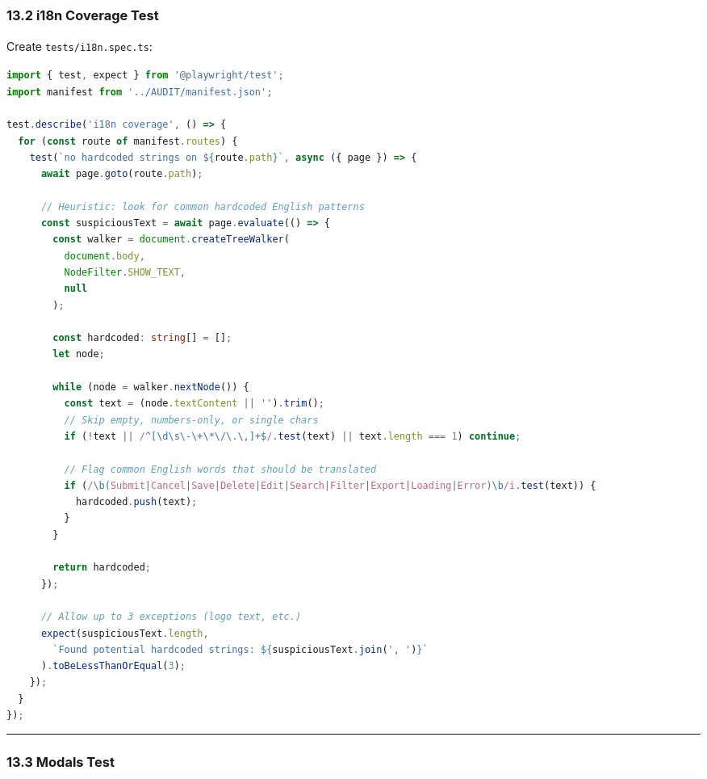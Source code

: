 ### 13.2 i18n Coverage Test

Create `tests/i18n.spec.ts`:

```ts
import { test, expect } from '@playwright/test';
import manifest from '../AUDIT/manifest.json';

test.describe('i18n coverage', () => {
  for (const route of manifest.routes) {
    test(`no hardcoded strings on ${route.path}`, async ({ page }) => {
      await page.goto(route.path);

      // Heuristic: look for common hardcoded English patterns
      const suspiciousText = await page.evaluate(() => {
        const walker = document.createTreeWalker(
          document.body,
          NodeFilter.SHOW_TEXT,
          null
        );

        const hardcoded: string[] = [];
        let node;

        while (node = walker.nextNode()) {
          const text = (node.textContent || '').trim();
          // Skip empty, numbers-only, or single chars
          if (!text || /^[\d\s\-\+\*\/\.\,]+$/.test(text) || text.length === 1) continue;

          // Flag common English words that should be translated
          if (/\b(Submit|Cancel|Save|Delete|Edit|Search|Filter|Export|Loading|Error)\b/i.test(text)) {
            hardcoded.push(text);
          }
        }

        return hardcoded;
      });

      // Allow up to 3 exceptions (logo text, etc.)
      expect(suspiciousText.length,
        `Found potential hardcoded strings: ${suspiciousText.join(', ')}`
      ).toBeLessThanOrEqual(3);
    });
  }
});
```

---

### 13.3 Modals Test
